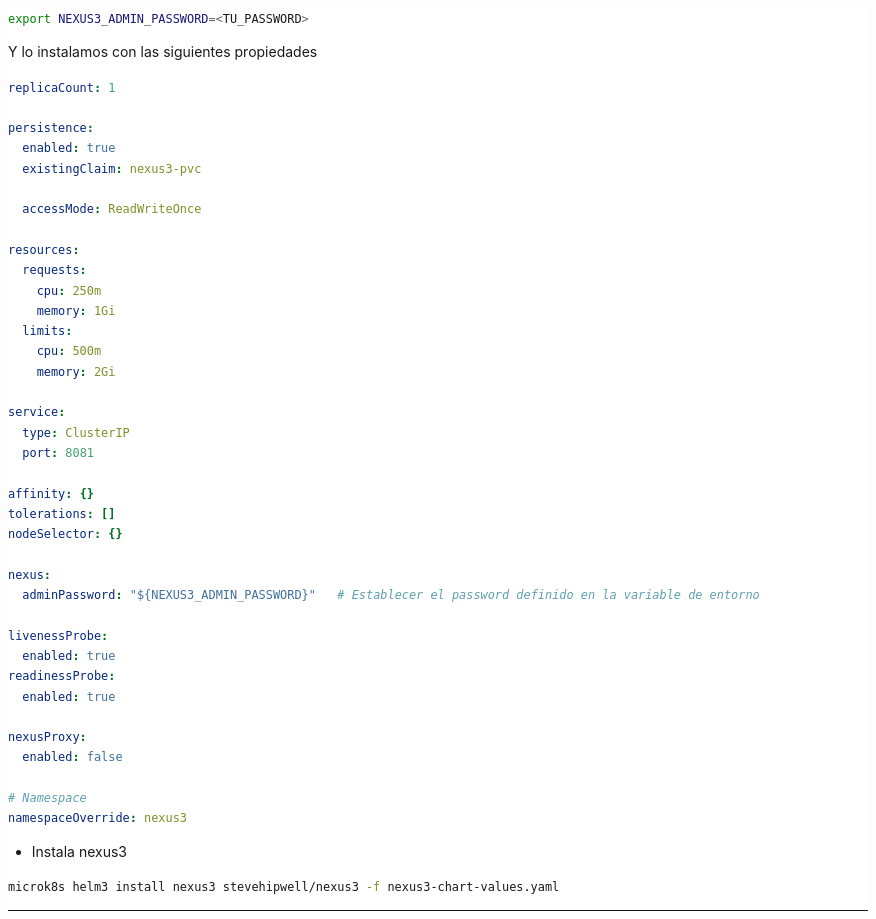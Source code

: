 ```Bash
export NEXUS3_ADMIN_PASSWORD=<TU_PASSWORD>
```

Y lo instalamos con las siguientes propiedades

```Yaml
replicaCount: 1

persistence:
  enabled: true
  existingClaim: nexus3-pvc

  accessMode: ReadWriteOnce

resources:
  requests:
    cpu: 250m
    memory: 1Gi
  limits:
    cpu: 500m
    memory: 2Gi

service:
  type: ClusterIP
  port: 8081

affinity: {}
tolerations: []
nodeSelector: {}

nexus:
  adminPassword: "${NEXUS3_ADMIN_PASSWORD}"   # Establecer el password definido en la variable de entorno

livenessProbe:
  enabled: true
readinessProbe:
  enabled: true

nexusProxy:
  enabled: false

# Namespace
namespaceOverride: nexus3
```

- Instala nexus3

```Bash
microk8s helm3 install nexus3 stevehipwell/nexus3 -f nexus3-chart-values.yaml
  ```

---
